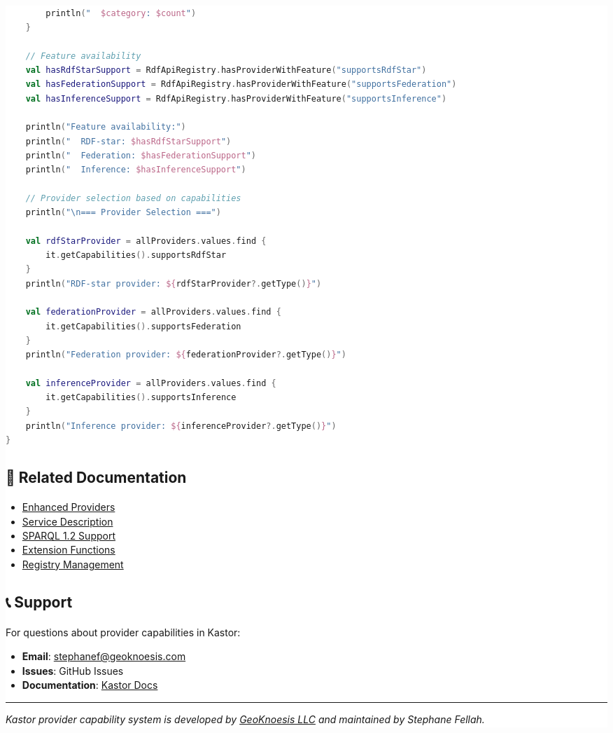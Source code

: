 ```kotlin
        println("  $category: $count")
    }
    
    // Feature availability
    val hasRdfStarSupport = RdfApiRegistry.hasProviderWithFeature("supportsRdfStar")
    val hasFederationSupport = RdfApiRegistry.hasProviderWithFeature("supportsFederation")
    val hasInferenceSupport = RdfApiRegistry.hasProviderWithFeature("supportsInference")
    
    println("Feature availability:")
    println("  RDF-star: $hasRdfStarSupport")
    println("  Federation: $hasFederationSupport")
    println("  Inference: $hasInferenceSupport")
    
    // Provider selection based on capabilities
    println("\n=== Provider Selection ===")
    
    val rdfStarProvider = allProviders.values.find { 
        it.getCapabilities().supportsRdfStar 
    }
    println("RDF-star provider: ${rdfStarProvider?.getType()}")
    
    val federationProvider = allProviders.values.find { 
        it.getCapabilities().supportsFederation 
    }
    println("Federation provider: ${federationProvider?.getType()}")
    
    val inferenceProvider = allProviders.values.find { 
        it.getCapabilities().supportsInference 
    }
    println("Inference provider: ${inferenceProvider?.getType()}")
}
```

## 🔗 Related Documentation

- [Enhanced Providers](enhanced-providers.md)
- [Service Description](service-description.md)
- [SPARQL 1.2 Support](sparql-1.2.md)
- [Extension Functions](extension-functions.md)
- [Registry Management](registry-management.md)

## 📞 Support

For questions about provider capabilities in Kastor:

- **Email**: stephanef@geoknoesis.com
- **Issues**: GitHub Issues
- **Documentation**: [Kastor Docs](https://docs.kastor.org)

---

*Kastor provider capability system is developed by [GeoKnoesis LLC](https://geoknoesis.com) and maintained by Stephane Fellah.*
